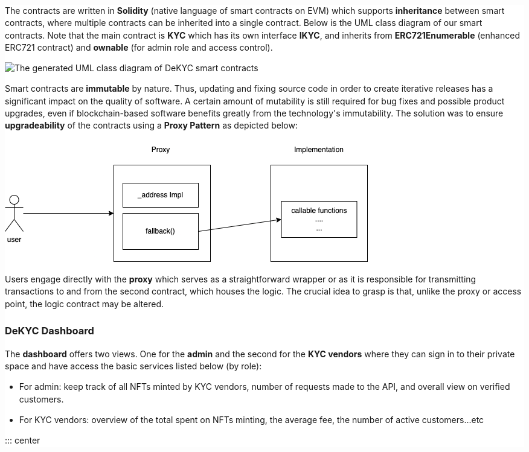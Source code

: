 The contracts are written in **Solidity** (native language of smart
contracts on EVM) which supports **inheritance** between smart
contracts, where multiple contracts can be inherited into a single
contract. Below is the UML class diagram of our smart contracts. Note
that the main contract is **KYC** which has its own interface **IKYC**,
and inherits from **ERC721Enumerable** (enhanced ERC721 contract) and
**ownable** (for admin role and access control).


![The generated UML class diagram of DeKYC smart
contracts](images/sol.png)


Smart contracts are **immutable** by nature. Thus, updating and fixing
source code in order to create iterative releases has a significant
impact on the quality of software. A certain amount of mutability is
still required for bug fixes and possible product upgrades, even if
blockchain-based software benefits greatly from the technology's
immutability. The solution was to ensure **upgradeability** of the
contracts using a **Proxy Pattern** as depicted below:


![Upgradeable contracts using the Proxy Pattern ](images/proxy.png)


Users engage directly with the **proxy** which serves as a
straightforward wrapper or as it is responsible for transmitting
transactions to and from the second contract, which houses the logic.
The crucial idea to grasp is that, unlike the proxy or access point, the
logic contract may be altered.

### DeKYC Dashboard

The **dashboard** offers two views. One for the **admin** and the second
for the **KYC vendors** where they can sign in to their private space
and have access the basic services listed below (by role):

-   For admin: keep track of all NFTs minted by KYC vendors, number of
    requests made to the API, and overall view on verified customers.

-   For KYC vendors: overview of the total spent on NFTs minting, the
    average fee, the number of active customers\...etc

::: center